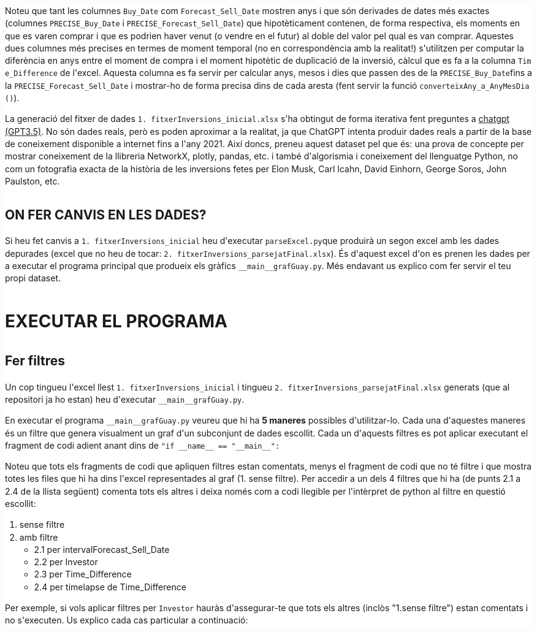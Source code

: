 Noteu que tant les columnes `Buy_Date` com `Forecast_Sell_Date` mostren anys i que són derivades de dates més exactes (columnes `PRECISE_Buy_Date` i `PRECISE_Forecast_Sell_Date`) que hipotèticament contenen, de forma respectiva, els moments en que es varen comprar i que es podrien haver venut (o vendre en el futur) al doble del valor pel qual es van comprar. Aquestes dues columnes més precises en termes de moment temporal (no en correspondència amb la realitat!) s'utilitzen per computar la diferència en anys entre el moment de compra i el moment hipotètic de duplicació de la inversió, càlcul que es fa a la columna `Time_Difference` de l'excel. Aquesta columna es fa servir per calcular anys, mesos i dies que passen des de la `PRECISE_Buy_Date`fins a la `PRECISE_Forecast_Sell_Date` i mostrar-ho de forma precisa dins de cada aresta (fent servir la funció `converteixAny_a_AnyMesDia()`).
   
La generació del fitxer de dades `1. fitxerInversions_inicial.xlsx` s'ha obtingut de forma iterativa fent preguntes a [chatgpt (GPT3.5)](https://chat.openai.com/chat). No són dades reals, però es poden aproximar a la realitat, ja que ChatGPT intenta produir dades reals a partir de la base de coneixement disponible a internet fins a l'any 2021. Així doncs, preneu aquest dataset pel que és: una prova de concepte per mostrar coneixement de la llibreria NetworkX, plotly, pandas, etc. i també d'algorismia i coneixement del llenguatge Python, no com un fotografia exacta de la història de les inversions fetes per Elon Musk, Carl Icahn, David Einhorn, George Soros, John Paulston, etc.

## ON FER CANVIS EN LES DADES?

Si heu fet canvis a `1. fitxerInversions_inicial` heu d'executar `parseExcel.py`que produirà un segon excel amb les dades depurades (excel que no heu de tocar: `2. fitxerInversions_parsejatFinal.xlsx`). És d'aquest excel d'on es prenen les dades per a executar el programa principal que produeix els gràfics `__main__grafGuay.py`. Més endavant us explico com fer servir el teu propi dataset.

# EXECUTAR EL PROGRAMA

## Fer filtres

Un cop tingueu l'excel llest `1. fitxerInversions_inicial` i tingueu `2. fitxerInversions_parsejatFinal.xlsx` generats (que al repositori ja ho estan) heu d'executar `__main__grafGuay.py`.

En executar el programa `__main__grafGuay.py` veureu que hi ha **5 maneres** possibles d'utilitzar-lo. Cada una d'aquestes maneres és un filtre que genera visualment un graf d'un subconjunt de dades escollit. Cada un d'aquests filtres es pot aplicar executant el fragment de codi adient anant dins de  `"if __name__ == "__main__":`

Noteu que tots els fragments de codi que apliquen filtres estan comentats, menys el fragment de codi que no té filtre i que mostra totes les files que hi ha dins l'excel representades al graf (1. sense filtre). Per accedir a un dels 4 filtres que hi ha (de punts 2.1 a 2.4 de la llista següent) comenta tots els altres i deixa només com a codi llegible per l'intèrpret de python al filtre en questió escollit:

1. sense filtre
2. amb filtre
    - 2.1 per intervalForecast_Sell_Date
    - 2.2 per Investor
    - 2.3 per Time_Difference
    - 2.4 per timelapse de Time_Difference

Per exemple, si vols aplicar filtres per `Investor` hauràs d'assegurar-te que tots els altres (inclòs "1.sense filtre") estan comentats i no s'executen. Us explico cada cas particular a continuació:
    